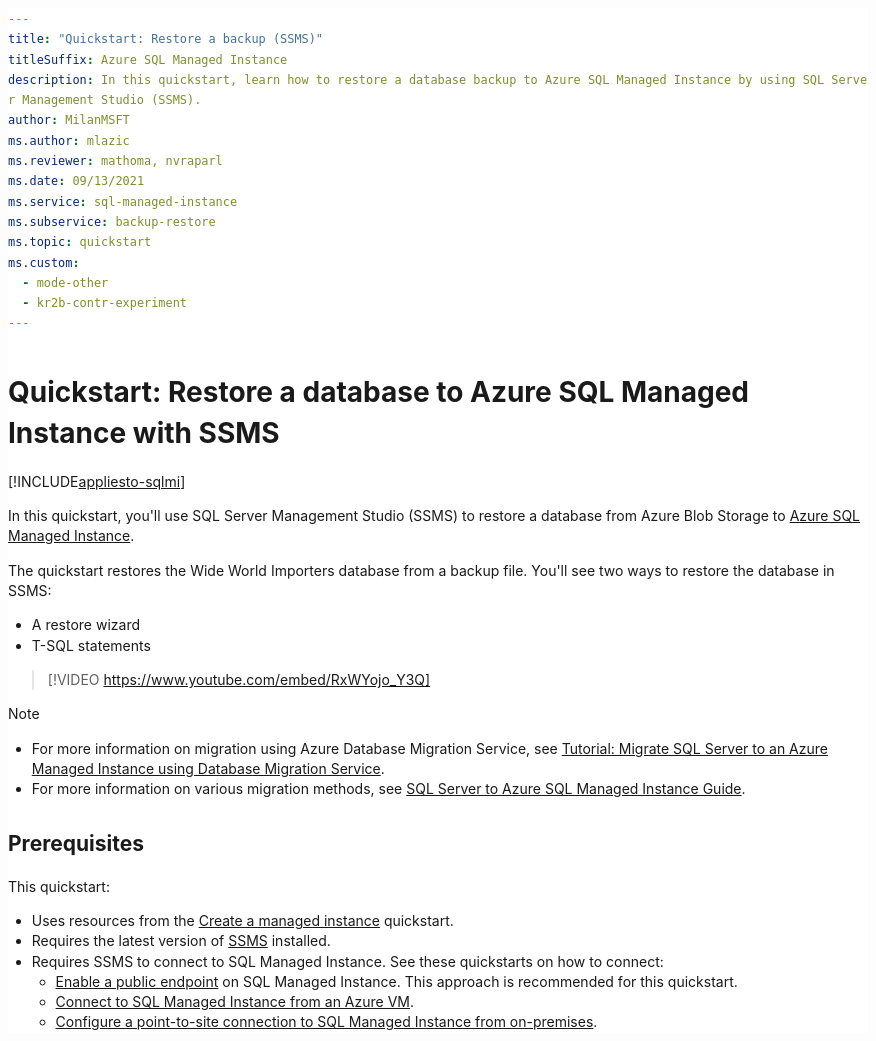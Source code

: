```yaml
---
title: "Quickstart: Restore a backup (SSMS)"
titleSuffix: Azure SQL Managed Instance
description: In this quickstart, learn how to restore a database backup to Azure SQL Managed Instance by using SQL Server Management Studio (SSMS).
author: MilanMSFT
ms.author: mlazic
ms.reviewer: mathoma, nvraparl
ms.date: 09/13/2021
ms.service: sql-managed-instance
ms.subservice: backup-restore
ms.topic: quickstart
ms.custom:
  - mode-other
  - kr2b-contr-experiment
---
```

# Quickstart: Restore a database to Azure SQL Managed Instance with SSMS

[!INCLUDE[appliesto-sqlmi](../includes/appliesto-sqlmi.md)]

In this quickstart, you'll use SQL Server Management Studio (SSMS) to restore a database from Azure Blob Storage to [Azure SQL Managed Instance](sql-managed-instance-paas-overview.md).

The quickstart restores the Wide World Importers database from a backup file. You'll see two ways to restore the database in SSMS:

- A restore wizard
- T-SQL statements

> [!VIDEO https://www.youtube.com/embed/RxWYojo_Y3Q]

> [!NOTE]
> - For more information on migration using Azure Database Migration Service, see [Tutorial: Migrate SQL Server to an Azure Managed Instance using Database Migration Service](/azure/dms/tutorial-sql-server-to-managed-instance).
> - For more information on various migration methods, see [SQL Server to Azure SQL Managed Instance Guide](../migration-guides/managed-instance/sql-server-to-managed-instance-guide.md).

## Prerequisites

This quickstart:

- Uses resources from the [Create a managed instance](instance-create-quickstart.md) quickstart.
- Requires the latest version of [SSMS](/sql/ssms/sql-server-management-studio-ssms) installed.
- Requires SSMS to connect to SQL Managed Instance. See these quickstarts on how to connect:
  - [Enable a public endpoint](public-endpoint-configure.md) on SQL Managed Instance. This approach is recommended for this quickstart.
  - [Connect to SQL Managed Instance from an Azure VM](connect-vm-instance-configure.md).
  - [Configure a point-to-site connection to SQL Managed Instance from on-premises](point-to-site-p2s-configure.md).
